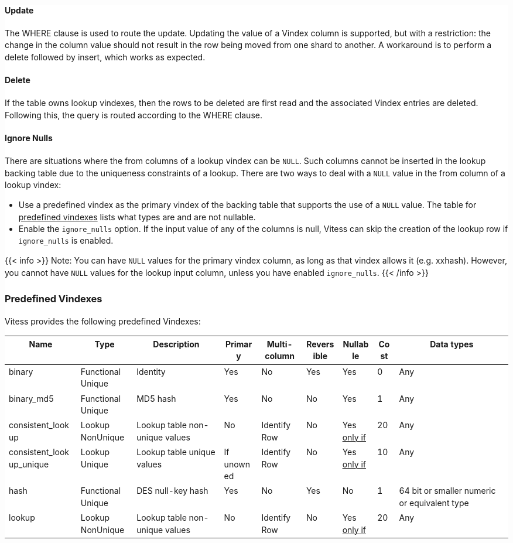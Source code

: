 #### Update

The WHERE clause is used to route the update. Updating the value of a Vindex column is supported, but with a restriction: the change in the column value should not result in the row being moved from one shard to another. A workaround is to perform a delete followed by insert, which works as expected.

#### Delete

If the table owns lookup vindexes, then the rows to be deleted are first read and the associated Vindex entries are deleted. Following this, the query is routed according to the WHERE clause.

#### Ignore Nulls

There are situations where the from columns of a lookup vindex can be `NULL`. Such columns cannot be inserted in the lookup backing table due to the uniqueness constraints of a lookup. There are two ways to deal with a `NULL` value in the from column of a lookup vindex:

* Use a predefined vindex as the primary vindex of the backing table that supports the use of a `NULL` value. The table for [predefined vindexes](../vindexes/#predefined-vindexes) lists what types are and are not nullable.
* Enable the `ignore_nulls` option. If the input value of any of the columns is null, Vitess can skip the creation of the lookup row if `ignore_nulls` is enabled. 

{{< info >}}
Note: You can have `NULL` values for the primary vindex column, as long as that vindex allows it (e.g. xxhash). However, you cannot have `NULL` values for the lookup input column, unless you have enabled `ignore_nulls`.
{{< /info >}}

### Predefined Vindexes

Vitess provides the following predefined Vindexes:

Name | Type | Description                                                                                                                                                                             | Primary | Multi-column | Reversible | Nullable | Cost | Data types                                   |
---- | ---- |-----------------------------------------------------------------------------------------------------------------------------------------------------------------------------------------| ------- | ------------ | ---------- | -------- | --- |----------------------------------------------|
binary | Functional Unique | Identity                                                                                                                                                                                | Yes | No | Yes | Yes | 0 | Any                                          |
binary\_md5 | Functional Unique | MD5 hash                                                                                                                                                                                | Yes | No | No | Yes | 1 | Any                                          |
consistent\_lookup | Lookup NonUnique | Lookup table non-unique values                                                                                                                                                          | No | Identify Row | No | Yes [only if](../vindexes/#ignore-nulls) | 20 | Any                                          |
consistent\_lookup\_unique | Lookup Unique | Lookup table unique values                                                                                                                                                              | If unowned | Identify Row | No | Yes [only if](../vindexes/#ignore-nulls) | 10 | Any                                          |
hash | Functional Unique | DES null-key hash                                                                                                                                                                       | Yes | No | Yes | No | 1 | 64 bit or smaller numeric or equivalent type |
lookup | Lookup NonUnique | Lookup table non-unique values                                                                                                                                                          | No | Identify Row | No | Yes [only if](../vindexes/#ignore-nulls) | 20 | Any                                          |
